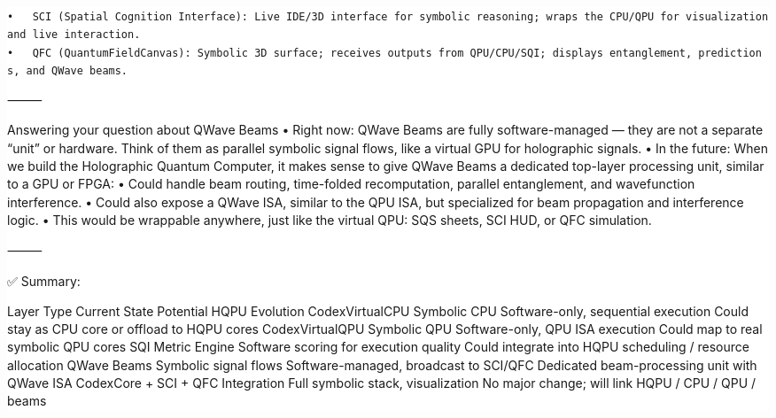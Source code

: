 	•	SCI (Spatial Cognition Interface): Live IDE/3D interface for symbolic reasoning; wraps the CPU/QPU for visualization and live interaction.
	•	QFC (QuantumFieldCanvas): Symbolic 3D surface; receives outputs from QPU/CPU/SQI; displays entanglement, predictions, and QWave beams.

⸻

Answering your question about QWave Beams
	•	Right now: QWave Beams are fully software-managed — they are not a separate “unit” or hardware. Think of them as parallel symbolic signal flows, like a virtual GPU for holographic signals.
	•	In the future: When we build the Holographic Quantum Computer, it makes sense to give QWave Beams a dedicated top-layer processing unit, similar to a GPU or FPGA:
	•	Could handle beam routing, time-folded recomputation, parallel entanglement, and wavefunction interference.
	•	Could also expose a QWave ISA, similar to the QPU ISA, but specialized for beam propagation and interference logic.
	•	This would be wrappable anywhere, just like the virtual QPU: SQS sheets, SCI HUD, or QFC simulation.

⸻

✅ Summary:

Layer                       Type                        Current State               Potential HQPU Evolution
CodexVirtualCPU
Symbolic CPU
Software-only, sequential execution
Could stay as CPU core or offload to HQPU cores
CodexVirtualQPU
Symbolic QPU
Software-only, QPU ISA execution
Could map to real symbolic QPU cores
SQI
Metric Engine
Software scoring for execution quality
Could integrate into HQPU scheduling / resource allocation
QWave Beams
Symbolic signal flows
Software-managed, broadcast to SCI/QFC
Dedicated beam-processing unit with QWave ISA
CodexCore + SCI + QFC
Integration
Full symbolic stack, visualization
No major change; will link HQPU / CPU / QPU / beams


